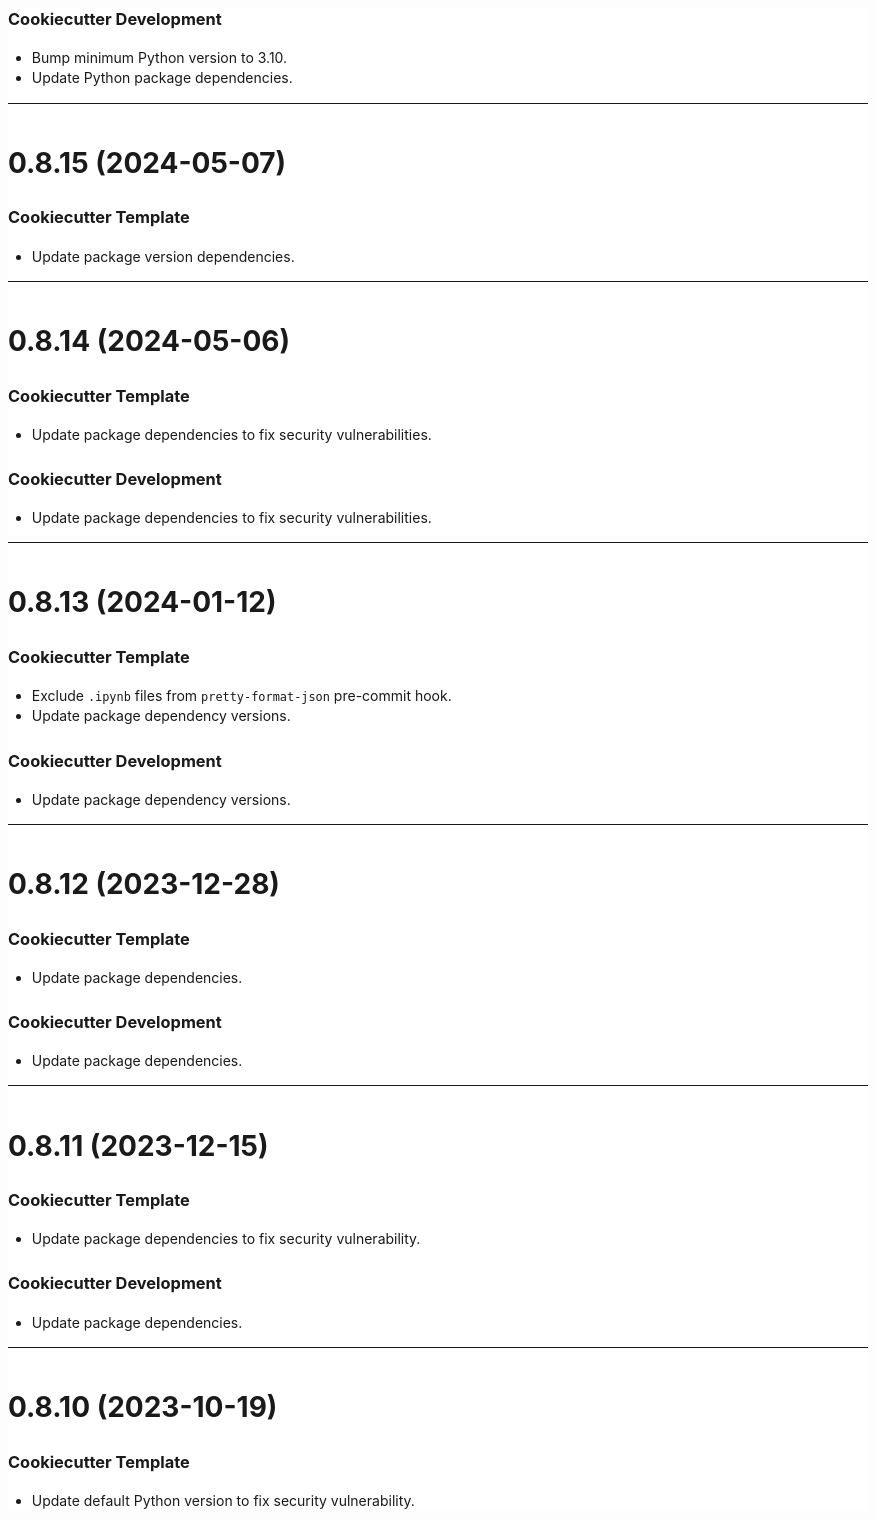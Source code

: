 ### Cookiecutter Development
* Bump minimum Python version to 3.10.
* Update Python package dependencies.

-------------------------------------------------------------------------------
0.8.15 (2024-05-07)
===================
### Cookiecutter Template
* Update package version dependencies.

-------------------------------------------------------------------------------
0.8.14 (2024-05-06)
===================
### Cookiecutter Template
* Update package dependencies to fix security vulnerabilities.

### Cookiecutter Development
* Update package dependencies to fix security vulnerabilities.

-------------------------------------------------------------------------------
0.8.13 (2024-01-12)
===================
### Cookiecutter Template
* Exclude `.ipynb` files from `pretty-format-json` pre-commit hook.
* Update package dependency versions.

### Cookiecutter Development
* Update package dependency versions.

-------------------------------------------------------------------------------
0.8.12 (2023-12-28)
===================
### Cookiecutter Template
* Update package dependencies.

### Cookiecutter Development
* Update package dependencies.

-------------------------------------------------------------------------------
0.8.11 (2023-12-15)
===================
### Cookiecutter Template
* Update package dependencies to fix security vulnerability.

### Cookiecutter Development
* Update package dependencies.

-------------------------------------------------------------------------------
0.8.10 (2023-10-19)
===================
### Cookiecutter Template
* Update default Python version to fix security vulnerability.
